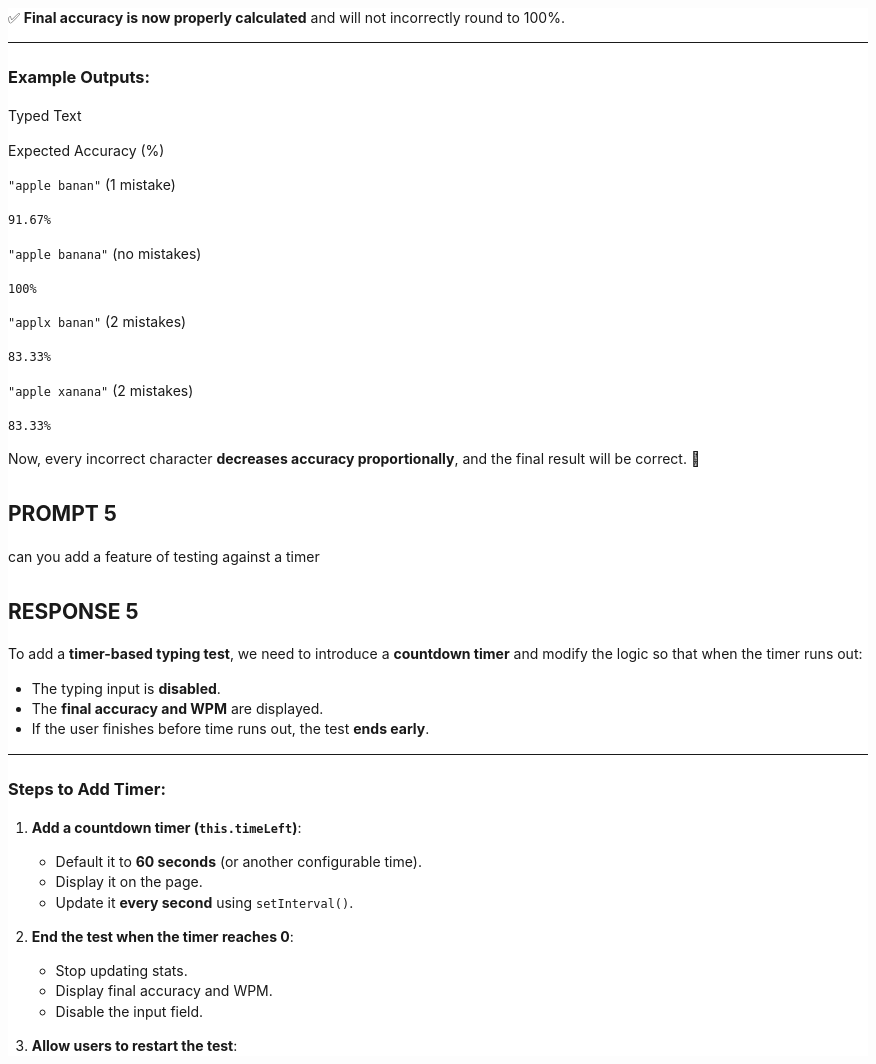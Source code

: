 ✅ **Final accuracy is now properly calculated** and will not incorrectly round to 100%.

* * *

### **Example Outputs:**

Typed Text

Expected Accuracy (%)

`"apple banan"` (1 mistake)

`91.67%`

`"apple banana"` (no mistakes)

`100%`

`"applx banan"` (2 mistakes)

`83.33%`

`"apple xanana"` (2 mistakes)

`83.33%`

Now, every incorrect character **decreases accuracy proportionally**, and the final result will be correct. 🚀

## PROMPT 5

can you add a feature of testing against a timer

## RESPONSE 5

To add a **timer-based typing test**, we need to introduce a **countdown timer** and modify the logic so that when the timer runs out:

*   The typing input is **disabled**.
*   The **final accuracy and WPM** are displayed.
*   If the user finishes before time runs out, the test **ends early**.

* * *

### **Steps to Add Timer:**

1.  **Add a countdown timer (`this.timeLeft`)**:
    
    *   Default it to **60 seconds** (or another configurable time).
    *   Display it on the page.
    *   Update it **every second** using `setInterval()`.
2.  **End the test when the timer reaches 0**:
    
    *   Stop updating stats.
    *   Display final accuracy and WPM.
    *   Disable the input field.
3.  **Allow users to restart the test**:
    